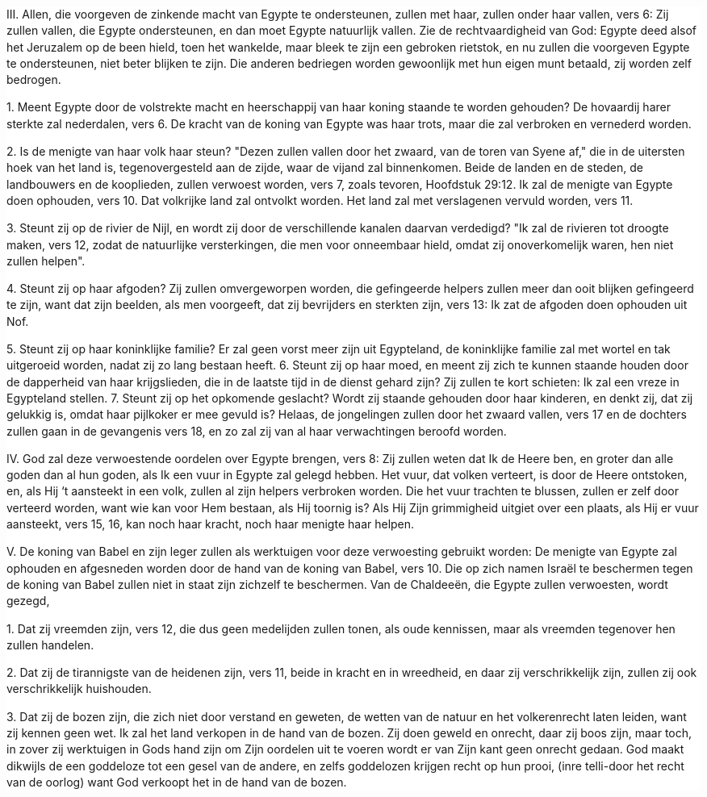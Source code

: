 III. Allen, die voorgeven de zinkende macht van Egypte te ondersteunen, zullen met haar, zullen onder haar vallen, vers 6: Zij zullen vallen, die Egypte ondersteunen, en dan moet Egypte natuurlijk vallen. Zie de rechtvaardigheid van God: Egypte deed alsof het Jeruzalem op de been hield, toen het wankelde, maar bleek te zijn een gebroken rietstok, en nu zullen die voorgeven Egypte te ondersteunen, niet beter blijken te zijn. Die anderen bedriegen worden gewoonlijk met hun eigen munt betaald, zij worden zelf bedrogen.

1\. Meent Egypte door de volstrekte macht en heerschappij van haar koning staande te worden gehouden? De hovaardij harer sterkte zal nederdalen, vers 6. De kracht van de koning van Egypte was haar trots, maar die zal verbroken en vernederd worden.

2\. Is de menigte van haar volk haar steun? "Dezen zullen vallen door het zwaard, van de toren van Syene af," die in de uitersten hoek van het land is, tegenovergesteld aan de zijde, waar de vijand zal binnenkomen. Beide de landen en de steden, de landbouwers en de kooplieden, zullen verwoest worden, vers 7, zoals tevoren, Hoofdstuk 29:12. Ik zal de menigte van Egypte doen ophouden, vers 10. Dat volkrijke land zal ontvolkt worden. Het land zal met verslagenen vervuld worden, vers 11.

3\. Steunt zij op de rivier de Nijl, en wordt zij door de verschillende kanalen daarvan verdedigd? "Ik zal de rivieren tot droogte maken, vers 12, zodat de natuurlijke versterkingen, die men voor onneembaar hield, omdat zij onoverkomelijk waren, hen niet zullen helpen".

4\. Steunt zij op haar afgoden? Zij zullen omvergeworpen worden, die gefingeerde helpers zullen meer dan ooit blijken gefingeerd te zijn, want dat zijn beelden, als men voorgeeft, dat zij bevrijders en sterkten zijn, vers 13: Ik zat de afgoden doen ophouden uit Nof.

5\. Steunt zij op haar koninklijke familie? Er zal geen vorst meer zijn uit Egypteland, de koninklijke familie zal met wortel en tak uitgeroeid worden, nadat zij zo lang bestaan heeft. 6. Steunt zij op haar moed, en meent zij zich te kunnen staande houden door de dapperheid van haar krijgslieden, die in de laatste tijd in de dienst gehard zijn? Zij zullen te kort schieten: Ik zal een vreze in Egypteland stellen. 7. Steunt zij op het opkomende geslacht? Wordt zij staande gehouden door haar kinderen, en denkt zij, dat zij gelukkig is, omdat haar pijlkoker er mee gevuld is? Helaas, de jongelingen zullen door het zwaard vallen, vers 17 en de dochters zullen gaan in de gevangenis vers 18, en zo zal zij van al haar verwachtingen beroofd worden.

IV. God zal deze verwoestende oordelen over Egypte brengen, vers 8: Zij zullen weten dat Ik de Heere ben, en groter dan alle goden dan al hun goden, als Ik een vuur in Egypte zal gelegd hebben. Het vuur, dat volken verteert, is door de Heere ontstoken, en, als Hij ‘t aansteekt in een volk, zullen al zijn helpers verbroken worden. Die het vuur trachten te blussen, zullen er zelf door verteerd worden, want wie kan voor Hem bestaan, als Hij toornig is? Als Hij Zijn grimmigheid uitgiet over een plaats, als Hij er vuur aansteekt, vers 15, 16, kan noch haar kracht, noch haar menigte haar helpen.

V. De koning van Babel en zijn leger zullen als werktuigen voor deze verwoesting gebruikt worden: De menigte van Egypte zal ophouden en afgesneden worden door de hand van de koning van Babel, vers 10. Die op zich namen Israël te beschermen tegen de koning van Babel zullen niet in staat zijn zichzelf te beschermen. Van de Chaldeeën, die Egypte zullen verwoesten, wordt gezegd, 

1\. Dat zij vreemden zijn, vers 12, die dus geen medelijden zullen tonen, als oude kennissen, maar als vreemden tegenover hen zullen handelen.

2\. Dat zij de tirannigste van de heidenen zijn, vers 11, beide in kracht en in wreedheid, en daar zij verschrikkelijk zijn, zullen zij ook verschrikkelijk huishouden.

3\. Dat zij de bozen zijn, die zich niet door verstand en geweten, de wetten van de natuur en het volkerenrecht laten leiden, want zij kennen geen wet. Ik zal het land verkopen in de hand van de bozen. Zij doen geweld en onrecht, daar zij boos zijn, maar toch, in zover zij werktuigen in Gods hand zijn om Zijn oordelen uit te voeren wordt er van Zijn kant geen onrecht gedaan. God maakt dikwijls de een goddeloze tot een gesel van de andere, en zelfs goddelozen krijgen recht op hun prooi, (inre telli-door het recht van de oorlog) want God verkoopt het in de hand van de bozen.
